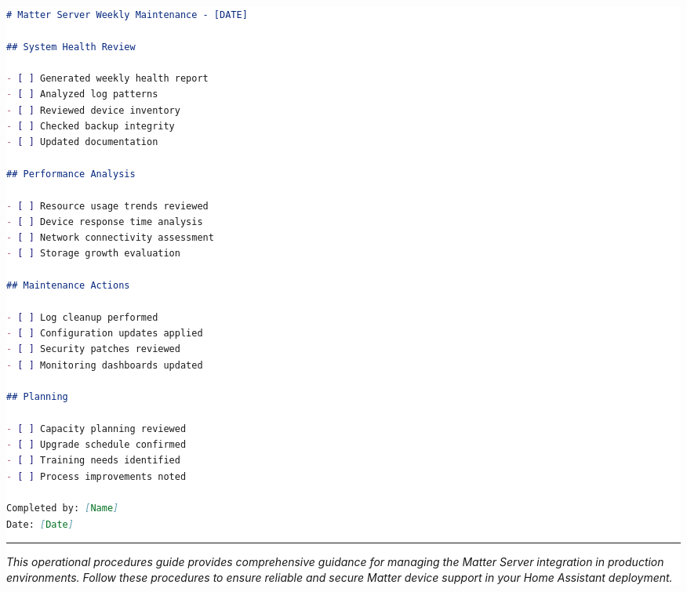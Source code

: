 ```markdown
# Matter Server Weekly Maintenance - [DATE]

## System Health Review

- [ ] Generated weekly health report
- [ ] Analyzed log patterns
- [ ] Reviewed device inventory
- [ ] Checked backup integrity
- [ ] Updated documentation

## Performance Analysis

- [ ] Resource usage trends reviewed
- [ ] Device response time analysis
- [ ] Network connectivity assessment
- [ ] Storage growth evaluation

## Maintenance Actions

- [ ] Log cleanup performed
- [ ] Configuration updates applied
- [ ] Security patches reviewed
- [ ] Monitoring dashboards updated

## Planning

- [ ] Capacity planning reviewed
- [ ] Upgrade schedule confirmed
- [ ] Training needs identified
- [ ] Process improvements noted

Completed by: [Name]
Date: [Date]
```

---

_This operational procedures guide provides comprehensive guidance for managing the Matter Server integration in production environments. Follow these procedures to ensure reliable and secure Matter device support in your Home Assistant deployment._
